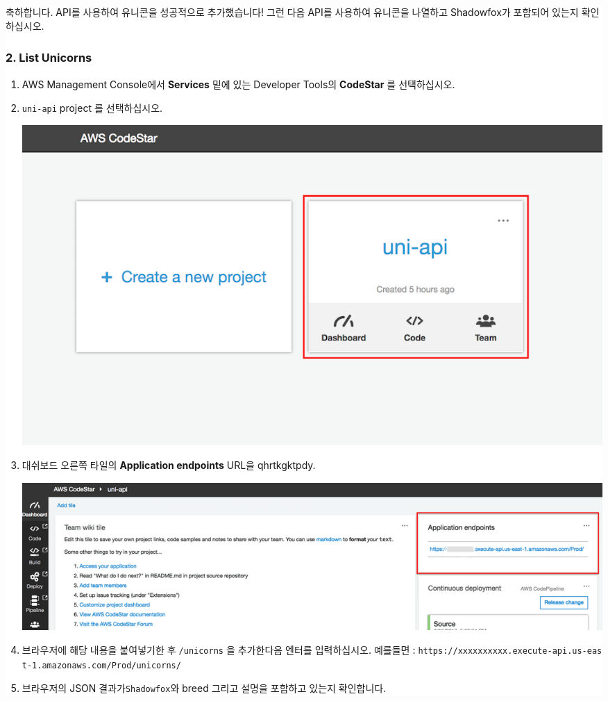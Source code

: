 축하합니다. API를 사용하여 유니콘을 성공적으로 추가했습니다! 그런 다음 API를 사용하여 유니콘을 나열하고 Shadowfox가 포함되어 있는지 확인하십시오.

### 2. List Unicorns

1. AWS Management Console에서  **Services** 밑에 있는 Developer Tools의 **CodeStar** 를 선택하십시오. 

1. `uni-api` project 를 선택하십시오.

    ![CodeStar Project List](images/codestar-1.png)

1. 대쉬보드 오른쪽 타일의 **Application endpoints** URL을 qhrtkgktpdy. 

    ![CodeStar App Endpoint](images/codestar-app-endpoint.png)

1. 브라우저에 해당 내용을 붙여넣기한 후 `/unicorns` 을 추가한다음 엔터를 입력하십시오.  예를들면 : `https://xxxxxxxxxx.execute-api.us-east-1.amazonaws.com/Prod/unicorns/`

1. 브라우저의 JSON 결과가`Shadowfox`와 breed 그리고 설명을 포함하고 있는지 확인합니다. 
